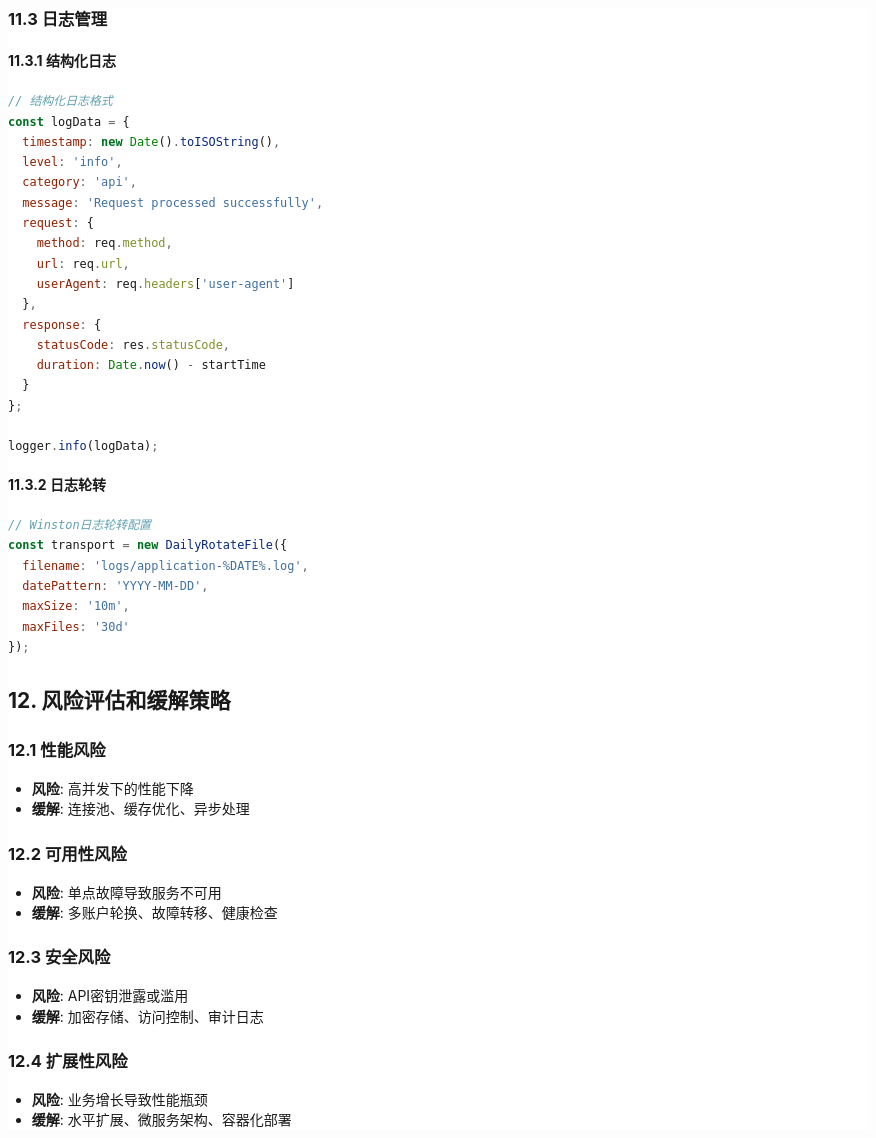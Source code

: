 ### 11.3 日志管理

#### 11.3.1 结构化日志

```javascript
// 结构化日志格式
const logData = {
  timestamp: new Date().toISOString(),
  level: 'info',
  category: 'api',
  message: 'Request processed successfully',
  request: {
    method: req.method,
    url: req.url,
    userAgent: req.headers['user-agent']
  },
  response: {
    statusCode: res.statusCode,
    duration: Date.now() - startTime
  }
};

logger.info(logData);
```

#### 11.3.2 日志轮转

```javascript
// Winston日志轮转配置
const transport = new DailyRotateFile({
  filename: 'logs/application-%DATE%.log',
  datePattern: 'YYYY-MM-DD',
  maxSize: '10m',
  maxFiles: '30d'
});
```

## 12. 风险评估和缓解策略

### 12.1 性能风险

- **风险**: 高并发下的性能下降
- **缓解**: 连接池、缓存优化、异步处理

### 12.2 可用性风险

- **风险**: 单点故障导致服务不可用
- **缓解**: 多账户轮换、故障转移、健康检查

### 12.3 安全风险

- **风险**: API密钥泄露或滥用
- **缓解**: 加密存储、访问控制、审计日志

### 12.4 扩展性风险

- **风险**: 业务增长导致性能瓶颈
- **缓解**: 水平扩展、微服务架构、容器化部署
